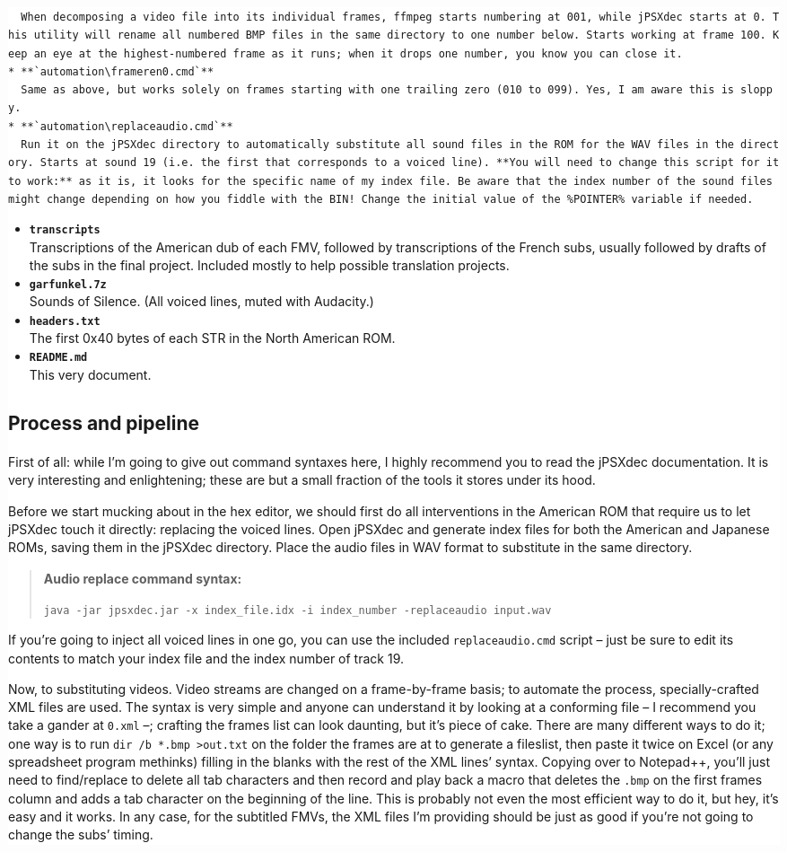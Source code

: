 	  When decomposing a video file into its individual frames, ffmpeg starts numbering at 001, while jPSXdec starts at 0. This utility will rename all numbered BMP files in the same directory to one number below. Starts working at frame 100. Keep an eye at the highest-numbered frame as it runs; when it drops one number, you know you can close it.
	* **`automation\frameren0.cmd`**  
	  Same as above, but works solely on frames starting with one trailing zero (010 to 099). Yes, I am aware this is sloppy.
	* **`automation\replaceaudio.cmd`**  
	  Run it on the jPSXdec directory to automatically substitute all sound files in the ROM for the WAV files in the directory. Starts at sound 19 (i.e. the first that corresponds to a voiced line). **You will need to change this script for it to work:** as it is, it looks for the specific name of my index file. Be aware that the index number of the sound files might change depending on how you fiddle with the BIN! Change the initial value of the %POINTER% variable if needed.
* **`transcripts`**  
  Transcriptions of the American dub of each FMV, followed by transcriptions of the French subs, usually followed by drafts of the subs in the final project. Included mostly to help possible translation projects.
* **`garfunkel.7z`**  
  Sounds of Silence. (All voiced lines, muted with Audacity.)
* **`headers.txt`**  
  The first 0x40 bytes of each STR in the North American ROM.
* **`README.md`**  
  This very document.

## Process and pipeline

First of all: while I’m going to give out command syntaxes here, I highly recommend you to read the jPSXdec documentation. It is very interesting and enlightening; these are but a small fraction of the tools it stores under its hood.

Before we start mucking about in the hex editor, we should first do all interventions in the American ROM that require us to let jPSXdec touch it directly: replacing the voiced lines. Open jPSXdec and generate index files for both the American and Japanese ROMs, saving them in the jPSXdec directory. Place the audio files in WAV format to substitute in the same directory.

> **Audio replace command syntax:**
> 
>     java -jar jpsxdec.jar -x index_file.idx -i index_number -replaceaudio input.wav

If you’re going to inject all voiced lines in one go, you can use the included `replaceaudio.cmd` script – just be sure to edit its contents to match your index file and the index number of track 19.

Now, to substituting videos. Video streams are changed on a frame-by-frame basis; to automate the process, specially-crafted XML files are used. The syntax is very simple and anyone can understand it by looking at a conforming file – I recommend you take a gander at `0.xml` –; crafting the frames list can look daunting, but it’s piece of cake. There are many different ways to do it; one way is to run `dir /b *.bmp >out.txt` on the folder the frames are at to generate a fileslist, then paste it twice on Excel (or any spreadsheet program methinks) filling in the blanks with the rest of the XML lines’ syntax. Copying over to Notepad++, you’ll just need to find/replace to delete all tab characters and then record and play back a macro that deletes the `.bmp` on the first frames column and adds a tab character on the beginning of the line. This is probably not even the most efficient way to do it, but hey, it’s easy and it works. In any case, for the subtitled FMVs, the XML files I’m providing should be just as good if you’re not going to change the subs’ timing.
